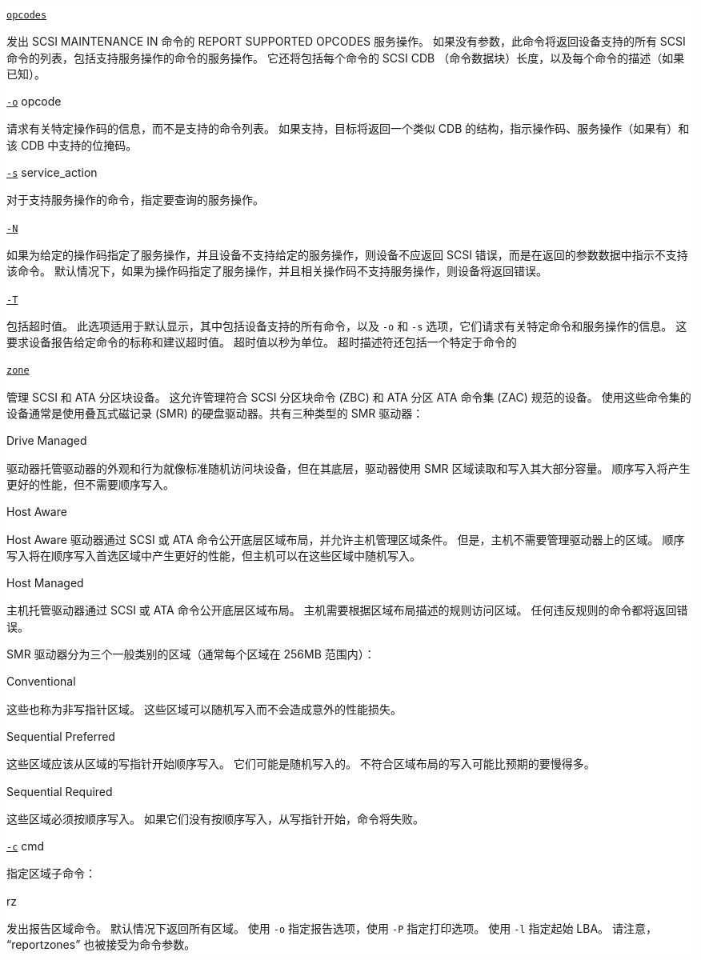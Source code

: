 [`opcodes`](#opcodes)

发出 SCSI MAINTENANCE IN 命令的 REPORT SUPPORTED OPCODES 服务操作。 如果没有参数，此命令将返回设备支持的所有 SCSI 命令的列表，包括支持服务操作的命令的服务操作。 它还将包括每个命令的 SCSI CDB （命令数据块）长度，以及每个命令的描述（如果已知）。

[`-o`](#o_4) opcode

请求有关特定操作码的信息，而不是支持的命令列表。 如果支持，目标将返回一个类似 CDB 的结构，指示操作码、服务操作（如果有）和该 CDB 中支持的位掩码。

[`-s`](#s_10) service\_action

对于支持服务操作的命令，指定要查询的服务操作。

[`-N`](#N_3)

如果为给定的操作码指定了服务操作，并且设备不支持给定的服务操作，则设备不应返回 SCSI 错误，而是在返回的参数数据中指示不支持该命令。 默认情况下，如果为操作码指定了服务操作，并且相关操作码不支持服务操作，则设备将返回错误。

[`-T`](#T_7)

包括超时值。 此选项适用于默认显示，其中包括设备支持的所有命令，以及 `-o` 和 `-s` 选项，它们请求有关特定命令和服务操作的信息。 这要求设备报告给定命令的标称和建议超时值。 超时值以秒为单位。 超时描述符还包括一个特定于命令的

[`zone`](#zone)

管理 SCSI 和 ATA 分区块设备。 这允许管理符合 SCSI 分区块命令 (ZBC) 和 ATA 分区 ATA 命令集 (ZAC) 规范的设备。 使用这些命令集的设备通常是使用叠瓦式磁记录 (SMR) 的硬盘驱动器。共有三种类型的 SMR 驱动器：

Drive Managed

驱动器托管驱动器的外观和行为就像标准随机访问块设备，但在其底层，驱动器使用 SMR 区域读取和写入其大部分容量。 顺序写入将产生更好的性能，但不需要顺序写入。

Host Aware

Host Aware 驱动器通过 SCSI 或 ATA 命令公开底层区域布局，并允许主机管理区域条件。 但是，主机不需要管理驱动器上的区域。 顺序写入将在顺序写入首选区域中产生更好的性能，但主机可以在这些区域中随机写入。

Host Managed

主机托管驱动器通过 SCSI 或 ATA 命令公开底层区域布局。 主机需要根据区域布局描述的规则访问区域。 任何违反规则的命令都将返回错误。

SMR 驱动器分为三个一般类别的区域（通常每个区域在 256MB 范围内）：

Conventional

这些也称为非写指针区域。 这些区域可以随机写入而不会造成意外的性能损失。

Sequential Preferred

这些区域应该从区域的写指针开始顺序写入。 它们可能是随机写入的。 不符合区域布局的写入可能比预期的要慢得多。

Sequential Required

这些区域必须按顺序写入。 如果它们没有按顺序写入，从写指针开始，命令将失败。

[`-c`](#c_7) cmd

指定区域子命令：

rz

发出报告区域命令。 默认情况下返回所有区域。 使用 `-o` 指定报告选项，使用 `-P` 指定打印选项。 使用 `-l` 指定起始 LBA。 请注意， “reportzones” 也被接受为命令参数。
